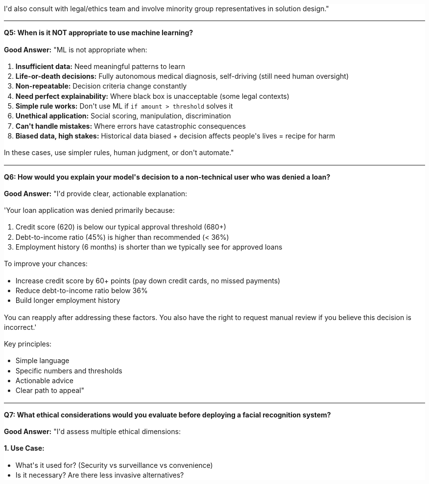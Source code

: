 I'd also consult with legal/ethics team and involve minority group representatives in solution design."

---

**Q5: When is it NOT appropriate to use machine learning?**

**Good Answer:**
"ML is not appropriate when:

1. **Insufficient data:** Need meaningful patterns to learn
2. **Life-or-death decisions:** Fully autonomous medical diagnosis, self-driving (still need human oversight)
3. **Non-repeatable:** Decision criteria change constantly
4. **Need perfect explainability:** Where black box is unacceptable (some legal contexts)
5. **Simple rule works:** Don't use ML if `if amount > threshold` solves it
6. **Unethical application:** Social scoring, manipulation, discrimination
7. **Can't handle mistakes:** Where errors have catastrophic consequences
8. **Biased data, high stakes:** Historical data biased + decision affects people's lives = recipe for harm

In these cases, use simpler rules, human judgment, or don't automate."

---

**Q6: How would you explain your model's decision to a non-technical user who was denied a loan?**

**Good Answer:**
"I'd provide clear, actionable explanation:

'Your loan application was denied primarily because:
1. Credit score (620) is below our typical approval threshold (680+)
2. Debt-to-income ratio (45%) is higher than recommended (< 36%)
3. Employment history (6 months) is shorter than we typically see for approved loans

To improve your chances:
- Increase credit score by 60+ points (pay down credit cards, no missed payments)
- Reduce debt-to-income ratio below 36%
- Build longer employment history

You can reapply after addressing these factors. You also have the right to request manual review if you believe this decision is incorrect.'

Key principles:
- Simple language
- Specific numbers and thresholds
- Actionable advice
- Clear path to appeal"

---

**Q7: What ethical considerations would you evaluate before deploying a facial recognition system?**

**Good Answer:**
"I'd assess multiple ethical dimensions:

**1. Use Case:**
- What's it used for? (Security vs surveillance vs convenience)
- Is it necessary? Are there less invasive alternatives?
